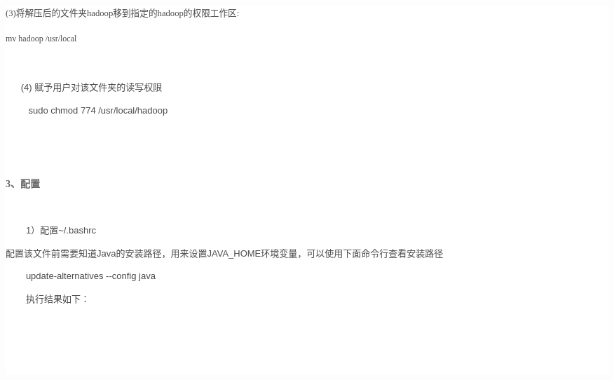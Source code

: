 <span style="line-height:19px;color:rgb(75,75,75);font-size:9.5pt;font-family:Verdana;">(3)将解压后的文件夹<span style="font-family:Verdana;">hadoop</span><span style="font-family:'宋体';">移到指定的</span></span><span style="line-height:19px;color:rgb(75,75,75);font-size:9.5pt;font-family:Verdana;">hadoop</span><span style="line-height:19px;color:rgb(75,75,75);font-size:9.5pt;font-family:Verdana;">的权限</span><span><span style="line-height:19px;color:rgb(75,75,75);font-family:Verdana;font-size:9.5pt;">工作区</span><span style="font-family:Verdana;line-height:19px;color:rgb(75,75,75);font-family:Verdana;font-size:9.5pt;">:
  </span></span></p>
<p style="border:0px;list-style:none;line-height:21px;color:rgb(70,70,70);font-family:'Microsoft YaHei', 'Helvetica Neue', SimSun;font-size:14px;">
<span style="font-family:Verdana;color:#4B4B4B;line-height:18px;font-size:12px;"><span style="line-height:19px;">mv hadoop /usr/local</span></span></p>
<p style="border:0px;list-style:none;line-height:21px;color:rgb(70,70,70);font-family:'Microsoft YaHei', 'Helvetica Neue', SimSun;font-size:14px;">
<span style="font-family:Verdana;color:#4B4B4B;line-height:18px;font-size:12px;"><span style="line-height:19px;"><br></span></span></p>
<p style="border:0px;list-style:none;line-height:19.5px;color:rgb(75,75,75);font-family:Verdana, Geneva, Arial, Helvetica, sans-serif;font-size:13px;">
     <span> (4) 赋予用户对该文件夹的读写权限</span></p>
<p style="border:0px;list-style:none;line-height:19.5px;color:rgb(75,75,75);font-family:Verdana, Geneva, Arial, Helvetica, sans-serif;font-size:13px;">
         sudo chmod 774 /usr/local/hadoop</p>
<p style="border:0px;list-style:none;line-height:19.5px;color:rgb(75,75,75);font-family:Verdana, Geneva, Arial, Helvetica, sans-serif;font-size:13px;">
<img src="http://s8.sinaimg.cn/mw690/001TmFsozy6KgP7nyAfa7&amp;690" alt="" align="left" title="" name="image_operate_20621404798710552" style="border:0px;list-style:none;"></p>
<p style="border:0px;list-style:none;line-height:19.5px;color:rgb(75,75,75);font-family:Verdana, Geneva, Arial, Helvetica, sans-serif;font-size:13px;">
    </p>
<p style="border:0px;list-style:none;line-height:19.5px;color:rgb(75,75,75);font-family:Verdana, Geneva, Arial, Helvetica, sans-serif;font-size:13px;">
  </p>
<h3 style="border:0px;list-style:none;line-height:21px;font-size:14px;color:rgb(102,102,102);font-family:Verdana;">
</h3>
<h3 style="border:0px;list-style:none;line-height:21px;font-size:14px;color:rgb(102,102,102);font-family:Verdana;">
3、<span>配置</span></h3>
<p style="border:0px;list-style:none;line-height:19.5px;color:rgb(75,75,75);font-family:Verdana, Geneva, Arial, Helvetica, sans-serif;font-size:13px;">
      </p>
<p style="border:0px;list-style:none;line-height:19.5px;color:rgb(75,75,75);font-family:Verdana, Geneva, Arial, Helvetica, sans-serif;font-size:13px;">
        1）<span style="font-family:'宋体';">配置</span>~/.bashrc</p>
<p style="border:0px;list-style:none;line-height:19.5px;color:rgb(75,75,75);font-family:Verdana, Geneva, Arial, Helvetica, sans-serif;font-size:13px;">
<span style="font-family:'宋体';">配置</span>该文件前需要知道Java的安装路径，用来设置JAVA_HOME环境变量，可以使用下面命令行查看安装路径</p>
<p style="border:0px;list-style:none;line-height:19.5px;color:rgb(75,75,75);font-family:Verdana, Geneva, Arial, Helvetica, sans-serif;font-size:13px;">
        update-alternatives --config java</p>
<p style="border:0px;list-style:none;line-height:19.5px;color:rgb(75,75,75);font-family:Verdana, Geneva, Arial, Helvetica, sans-serif;font-size:13px;">
        执行结果如下：</p>
<p style="border:0px;list-style:none;line-height:19.5px;color:rgb(75,75,75);font-family:Verdana, Geneva, Arial, Helvetica, sans-serif;font-size:13px;">
<img src="http://s10.sinaimg.cn/mw690/001TmFsozy6KgPstgCJ19&amp;690" alt="" align="left" title="" name="image_operate_31661404798704376" style="border:0px;list-style:none;">        </p>
<p style="border:0px;list-style:none;line-height:19.5px;color:rgb(75,75,75);font-family:Verdana, Geneva, Arial, Helvetica, sans-serif;font-size:13px;">
   </p>
<p style="border:0px;list-style:none;line-height:19.5px;color:rgb(75,75,75);font-family:Verdana, Geneva, Arial, Helvetica, sans-serif;font-size:13px;">
<span><br></span></p>